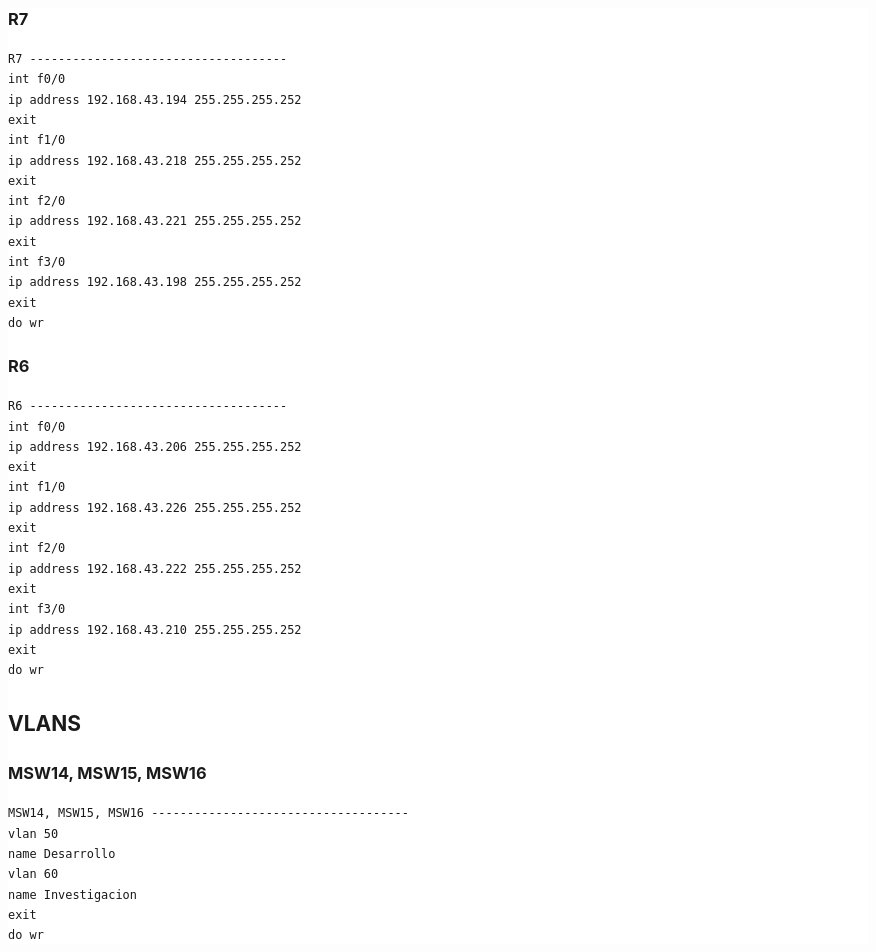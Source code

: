 
### R7
```
R7 ------------------------------------
int f0/0
ip address 192.168.43.194 255.255.255.252
exit
int f1/0
ip address 192.168.43.218 255.255.255.252
exit
int f2/0
ip address 192.168.43.221 255.255.255.252
exit
int f3/0
ip address 192.168.43.198 255.255.255.252
exit
do wr
```

### R6
```
R6 ------------------------------------
int f0/0
ip address 192.168.43.206 255.255.255.252
exit
int f1/0
ip address 192.168.43.226 255.255.255.252
exit
int f2/0
ip address 192.168.43.222 255.255.255.252
exit
int f3/0
ip address 192.168.43.210 255.255.255.252
exit
do wr

```
## VLANS

### MSW14, MSW15, MSW16
```
MSW14, MSW15, MSW16 ------------------------------------
vlan 50
name Desarrollo
vlan 60
name Investigacion
exit
do wr
```

